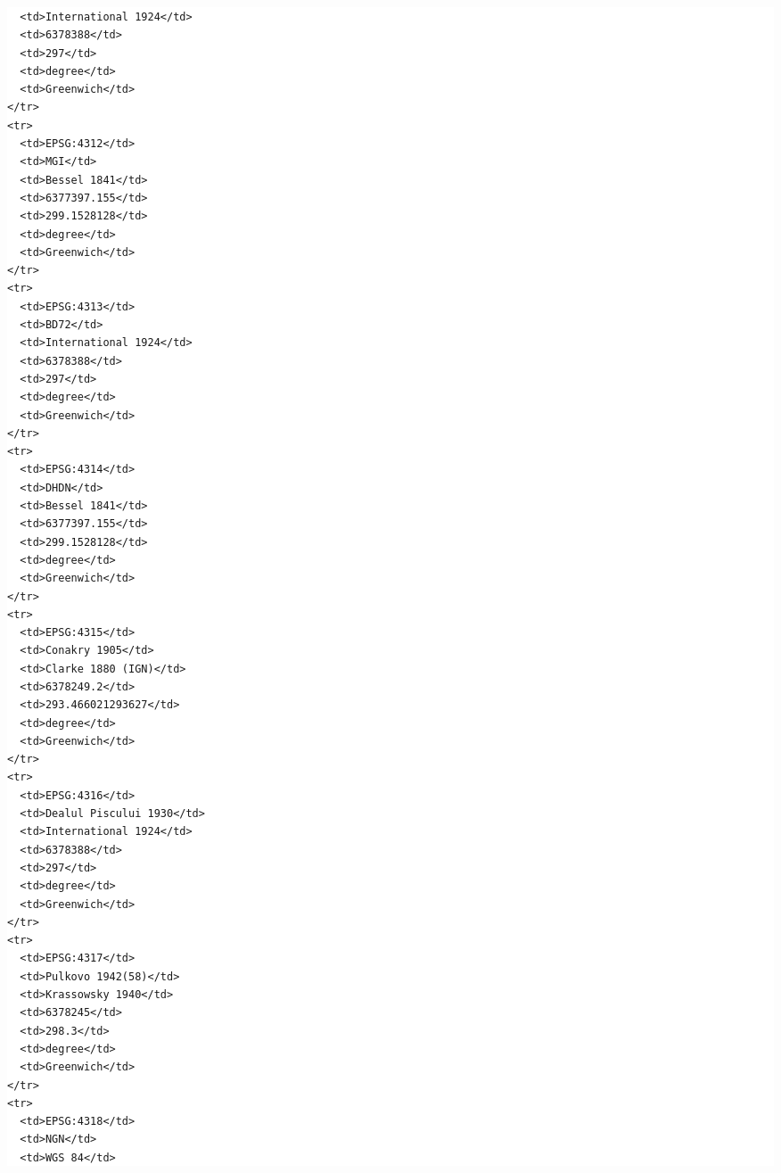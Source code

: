       <td>International 1924</td>
      <td>6378388</td>
      <td>297</td>
      <td>degree</td>
      <td>Greenwich</td>
    </tr>
    <tr>
      <td>EPSG:4312</td>
      <td>MGI</td>
      <td>Bessel 1841</td>
      <td>6377397.155</td>
      <td>299.1528128</td>
      <td>degree</td>
      <td>Greenwich</td>
    </tr>
    <tr>
      <td>EPSG:4313</td>
      <td>BD72</td>
      <td>International 1924</td>
      <td>6378388</td>
      <td>297</td>
      <td>degree</td>
      <td>Greenwich</td>
    </tr>
    <tr>
      <td>EPSG:4314</td>
      <td>DHDN</td>
      <td>Bessel 1841</td>
      <td>6377397.155</td>
      <td>299.1528128</td>
      <td>degree</td>
      <td>Greenwich</td>
    </tr>
    <tr>
      <td>EPSG:4315</td>
      <td>Conakry 1905</td>
      <td>Clarke 1880 (IGN)</td>
      <td>6378249.2</td>
      <td>293.466021293627</td>
      <td>degree</td>
      <td>Greenwich</td>
    </tr>
    <tr>
      <td>EPSG:4316</td>
      <td>Dealul Piscului 1930</td>
      <td>International 1924</td>
      <td>6378388</td>
      <td>297</td>
      <td>degree</td>
      <td>Greenwich</td>
    </tr>
    <tr>
      <td>EPSG:4317</td>
      <td>Pulkovo 1942(58)</td>
      <td>Krassowsky 1940</td>
      <td>6378245</td>
      <td>298.3</td>
      <td>degree</td>
      <td>Greenwich</td>
    </tr>
    <tr>
      <td>EPSG:4318</td>
      <td>NGN</td>
      <td>WGS 84</td>